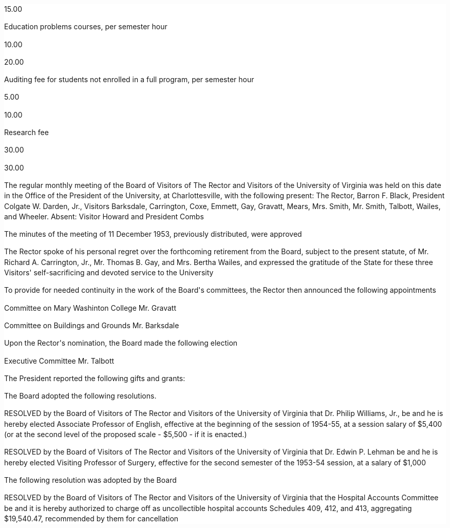 15.00

Education problems courses, per semester hour

10.00

20.00

Auditing fee for students not enrolled in a full program, per semester hour

5.00

10.00

Research fee

30.00

30.00

The regular monthly meeting of the Board of Visitors of The Rector and Visitors of the University of Virginia was held on this date in the Office of the President of the University, at Charlottesville, with the following present: The Rector, Barron F. Black, President Colgate W. Darden, Jr., Visitors Barksdale, Carrington, Coxe, Emmett, Gay, Gravatt, Mears, Mrs. Smith, Mr. Smith, Talbott, Wailes, and Wheeler. Absent: Visitor Howard and President Combs

The minutes of the meeting of 11 December 1953, previously distributed, were approved

The Rector spoke of his personal regret over the forthcoming retirement from the Board, subject to the present statute, of Mr. Richard A. Carrington, Jr., Mr. Thomas B. Gay, and Mrs. Bertha Wailes, and expressed the gratitude of the State for these three Visitors' self-sacrificing and devoted service to the University

To provide for needed continuity in the work of the Board's committees, the Rector then announced the following appointments

Committee on Mary Washinton College Mr. Gravatt

Committee on Buildings and Grounds Mr. Barksdale

Upon the Rector's nomination, the Board made the following election

Executive Committee Mr. Talbott

The President reported the following gifts and grants:

The Board adopted the following resolutions.

RESOLVED by the Board of Visitors of The Rector and Visitors of the University of Virginia that Dr. Philip Williams, Jr., be and he is hereby elected Associate Professor of English, effective at the beginning of the session of 1954-55, at a session salary of $5,400 (or at the second level of the proposed scale - $5,500 - if it is enacted.)

RESOLVED by the Board of Visitors of The Rector and Visitors of the University of Virginia that Dr. Edwin P. Lehman be and he is hereby elected Visiting Professor of Surgery, effective for the second semester of the 1953-54 session, at a salary of $1,000

The following resolution was adopted by the Board

RESOLVED by the Board of Visitors of The Rector and Visitors of the University of Virginia that the Hospital Accounts Committee be and it is hereby authorized to charge off as uncollectible hospital accounts Schedules 409, 412, and 413, aggregating $19,540.47, recommended by them for cancellation
